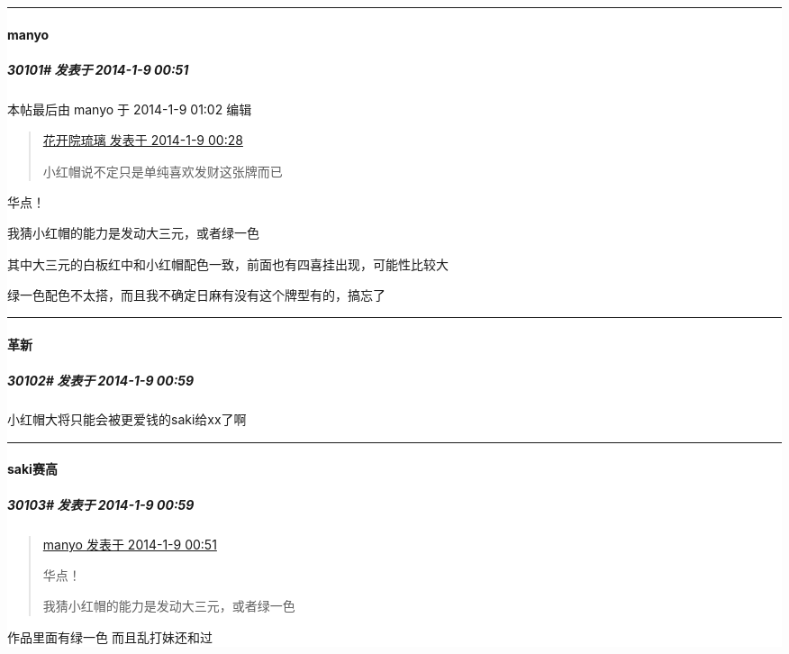 





-----

####  manyo  
##### 30101#       发表于 2014-1-9 00:51



 本帖最后由 manyo 于 2014-1-9 01:02 编辑 
<blockquote><a href="httphttps://bbs.saraba1st.com/2b/forum.php?mod=redirect&amp;goto=findpost&amp;pid=24150018&amp;ptid=821720" target="_blank">花开院琉璃 发表于 2014-1-9 00:28</a>

小红帽说不定只是单纯喜欢发财这张牌而已</blockquote>
华点！


我猜小红帽的能力是发动大三元，或者绿一色


其中大三元的白板红中和小红帽配色一致，前面也有四喜挂出现，可能性比较大


绿一色配色不太搭，而且我不确定日麻有没有这个牌型有的，搞忘了







-----

####  革新  
##### 30102#       发表于 2014-1-9 00:59




小红帽大将只能会被更爱钱的saki给xx了啊







-----

####  saki赛高  
##### 30103#       发表于 2014-1-9 00:59



<blockquote><a href="httphttps://bbs.saraba1st.com/2b/forum.php?mod=redirect&amp;goto=findpost&amp;pid=24150151&amp;ptid=821720" target="_blank">manyo 发表于 2014-1-9 00:51</a>

华点！


我猜小红帽的能力是发动大三元，或者绿一色</blockquote>
作品里面有绿一色 而且乱打妹还和过


